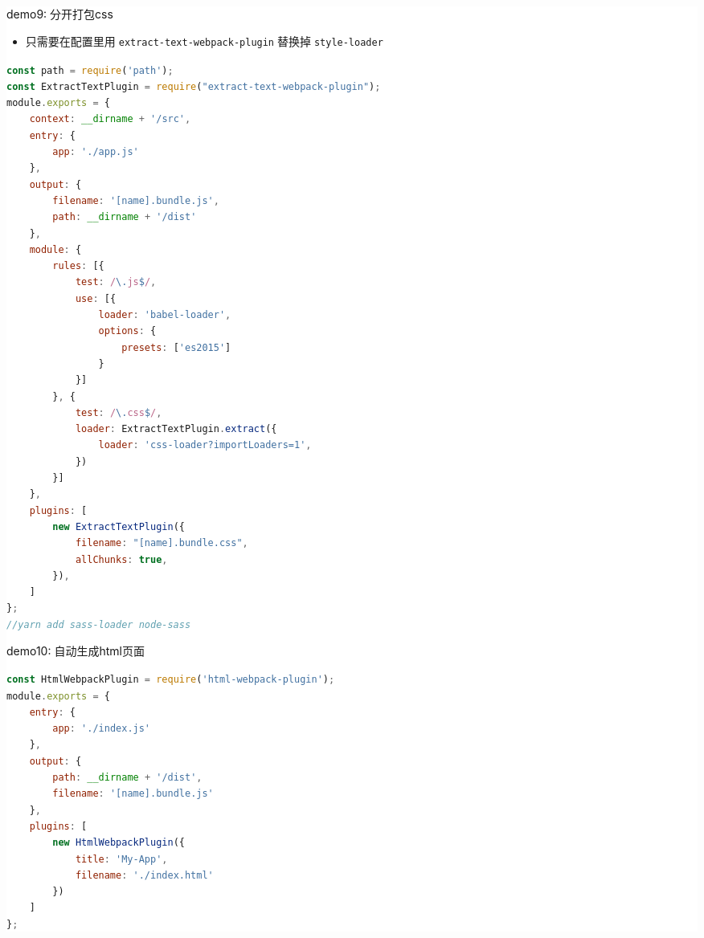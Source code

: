 demo9: 分开打包css

- 只需要在配置里用 `extract-text-webpack-plugin` 替换掉 `style-loader`

```javascript
const path = require('path');
const ExtractTextPlugin = require("extract-text-webpack-plugin");
module.exports = {
	context: __dirname + '/src',
	entry: {
		app: './app.js'
	},
	output: {
		filename: '[name].bundle.js',
		path: __dirname + '/dist'
	},
	module: {
		rules: [{
			test: /\.js$/,
			use: [{
				loader: 'babel-loader',
				options: {
					presets: ['es2015']
				}
			}]
		}, {
			test: /\.css$/,
			loader: ExtractTextPlugin.extract({
				loader: 'css-loader?importLoaders=1',
			})
		}]
	},
	plugins: [
		new ExtractTextPlugin({
			filename: "[name].bundle.css",
			allChunks: true,
		}),
	]
};
//yarn add sass-loader node-sass
```

demo10: 自动生成html页面

```javascript
const HtmlWebpackPlugin = require('html-webpack-plugin');
module.exports = {
	entry: {
		app: './index.js'
	},
	output: {
		path: __dirname + '/dist',
		filename: '[name].bundle.js'
	},
	plugins: [
		new HtmlWebpackPlugin({
			title: 'My-App',
			filename: './index.html'
		})
	]
};
```
